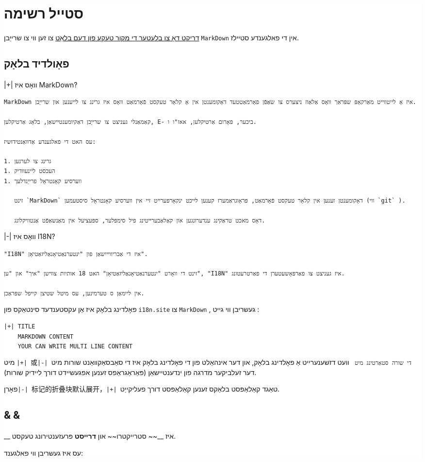 # סטייל רשימה

[דריקט דאָ צו בלעטער די מקור טעקע פון דעם בלאַט](//raw.githubusercontent.com/i18n-site/md/refs/heads/main/zh/i18n.site/md/styl.md) צו זען ווי צו שרייַבן `MarkDown` אין די פאלגענדע סטיילז.

## פאָולדיד בלאָק

|+| וואָס איז MarkDown?

    MarkDown איז אַ לייטווייט מאַרקאַפּ שפּראַך וואָס אַלאַוז ניצערס צו שאַפֿן פאָרמאַטטעד דאָקומענטן אין אַ קלאָר טעקסט פֿאָרמאַט וואָס איז גרינג צו לייענען און שרייַבן.

    קאַמאַנלי געניצט צו שרייַבן דאַקיומענטיישאַן, בלאָג אַרטיקלען, E- ביכער, פאָרום אַרטיקלען, אאז"ו ו.

    עס האט די פאלגענדע אַדוואַנטידזשיז:

    1. גרינג צו לערנען
    1. העכסט ליינעוודיק
    1. ווערסיע קאָנטראָל פרייַנדלעך

       זינט `MarkDown` דאָקומענטן זענען אין קלאָר טעקסט פֿאָרמאַט, פּראָוגראַמערז קענען לייכט ינקאָרפּערייט זיי אין ווערסיע קאָנטראָל סיסטעמען (ווי `git` ).

       דאָס מאכט טראַקינג ענדערונגען און קאַלאַבערייטינג פיל סימפּלער, ספּעציעל אין מאַנשאַפֿט אַנטוויקלונג.

|-| וואָס איז I18N?

    "I18N" איז די אַבריווייישאַן פון "ינטערנאַטיאָנאַליזאַטיאָן".

    זינט די וואָרט "ינטערנאַטיאָנאַליזאַטיאָן" האט 18 אותיות צווישן "איך" און "ען", "I18N" איז געניצט צו פאַרפּאָשעטערן די פאַרטרעטונג.

    אין ליימאַן ס טערמינען, עס מיטל שטיצן קייפל שפּראַכן.


פאָלדינג בלאָק איז אַן עקסטענדעד סינטאַקס פון `i18n.site` צו `MarkDown` , געשריבן ווי גייט :

```
|+| TITLE
    MARKDOWN CONTENT
    YOUR CAN WRITE MULTI LINE CONTENT
```

מיט `|+| `或`|-| די שורה סטאַרטינג מיט ` וועט דזשענערייט אַ פאָלדינג בלאָק, און דער אינהאַלט פון די פאָלדינג בלאָק איז די סאַבסאַקוואַנט שורות מיט דער זעלביקער מדרגה פון ינדענטיישאַן (פּאַראַגראַפס זענען אפגעשיידט דורך ליידיק שורות).

פאָרן`|-| `标记的折叠块默认展开，`|+| `טאַגד קאַלאַפּסט בלאַקס זענען קאַלאַפּסט דורך פעליקייַט.

## & &

__ איז __~~ סטרייקטרו~~ און **דרייסט** פּרעזענטירונג טעקסט.

עס איז געשריבן ווי פאלגענד:
